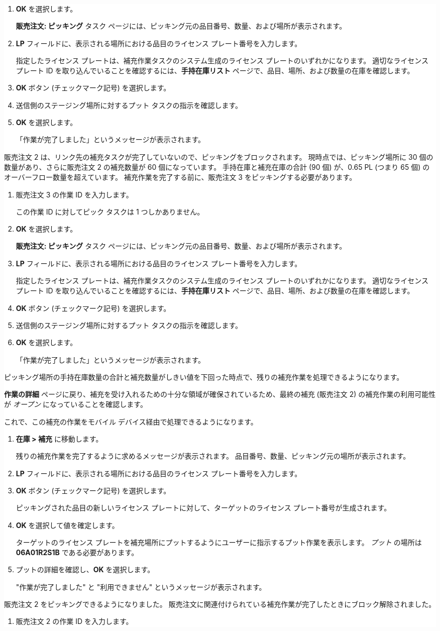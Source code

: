 1. **OK** を選択します。

    **販売注文: ピッキング** タスク ページには、ピッキング元の品目番号、数量、および場所が表示されます。

1. **LP** フィールドに、表示される場所における品目のライセンス プレート番号を入力します。

    指定したライセンス プレートは、補充作業タスクのシステム生成のライセンス プレートのいずれかになります。 適切なライセンス プレート ID を取り込んでいることを確認するには、**手持在庫リスト** ページで、品目、場所、および数量の在庫を確認します。

1. **OK** ボタン (チェックマーク記号) を選択します。
1. 送信側のステージング場所に対するプット タスクの指示を確認します。
1. **OK** を選択します。

    「作業が完了しました」というメッセージが表示されます。

販売注文 2 は、リンク先の補充タスクが完了していないので、ピッキングをブロックされます。 現時点では、ピッキング場所に 30 個の数量があり、さらに販売注文 2 の補充数量が 60 個になっています。 手持在庫と補充在庫の合計 (90 個) が、0.65 PL (つまり 65 個) のオーバーフロー数量を超えています。 補充作業を完了する前に、販売注文 3 をピッキングする必要があります。

1. 販売注文 3 の作業 ID を入力します。

    この作業 ID に対してピック タスクは 1 つしかありません。

1. **OK** を選択します。

    **販売注文: ピッキング** タスク ページには、ピッキング元の品目番号、数量、および場所が表示されます。

1. **LP** フィールドに、表示される場所における品目のライセンス プレート番号を入力します。

    指定したライセンス プレートは、補充作業タスクのシステム生成のライセンス プレートのいずれかになります。 適切なライセンス プレート ID を取り込んでいることを確認するには、**手持在庫リスト** ページで、品目、場所、および数量の在庫を確認します。

1. **OK** ボタン (チェックマーク記号) を選択します。
1. 送信側のステージング場所に対するプット タスクの指示を確認します。
1. **OK** を選択します。

    「作業が完了しました」というメッセージが表示されます。

ピッキング場所の手持在庫数量の合計と補充数量がしきい値を下回った時点で、残りの補充作業を処理できるようになります。

**作業の詳細** ページに戻り、補充を受け入れるための十分な領域が確保されているため、最終の補充 (販売注文 2) の補充作業の利用可能性が *オープン* になっていることを確認します。

これで、この補充の作業をモバイル デバイス経由で処理できるようになります。

1. **在庫 \> 補充** に移動します。

    残りの補充作業を完了するように求めるメッセージが表示されます。 品目番号、数量、ピッキング元の場所が表示されます。

1. **LP** フィールドに、表示される場所における品目のライセンス プレート番号を入力します。
1. **OK** ボタン (チェックマーク記号) を選択します。

    ピッキングされた品目の新しいライセンス プレートに対して、ターゲットのライセンス プレート番号が生成されます。

1. **OK** を選択して値を確定します。

    ターゲットのライセンス プレートを補充場所にプットするようにユーザーに指示するプット作業を表示します。 *プット* の場所は **06A01R2S1B** である必要があります。

1. プットの詳細を確認し、**OK** を選択します。

    "作業が完了しました" と "利用できません" というメッセージが表示されます。

販売注文 2 をピッキングできるようになりました。 販売注文に関連付けられている補充作業が完了したときにブロック解除されました。

1. 販売注文 2 の作業 ID を入力します。
